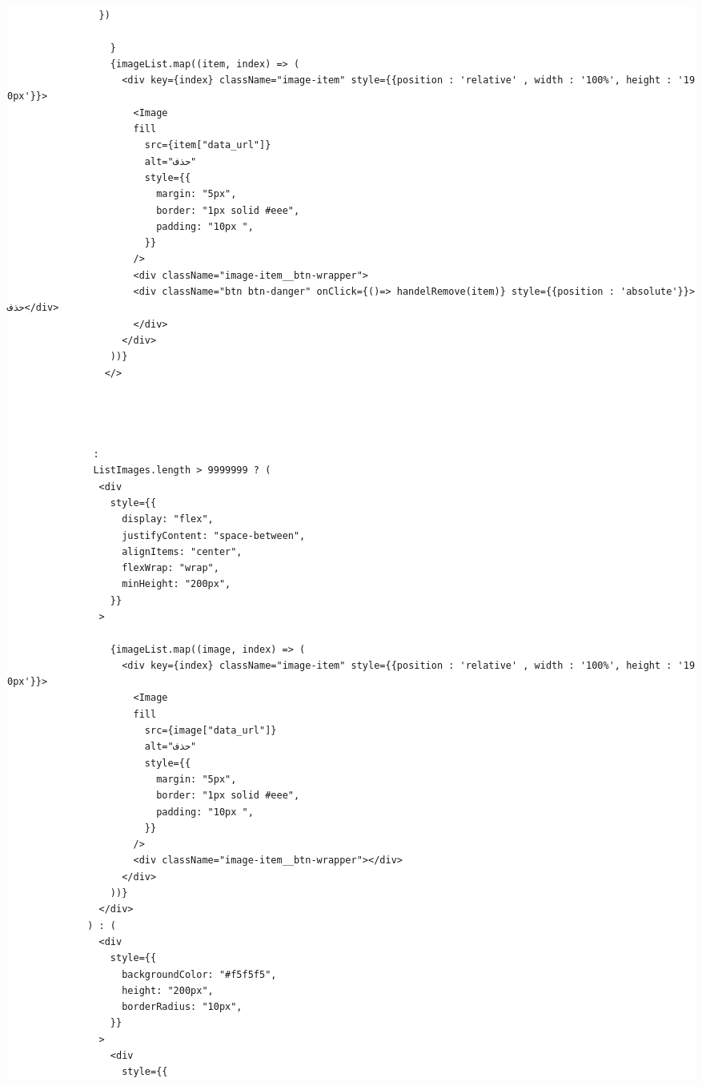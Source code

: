                     })
                      
                      }
                      {imageList.map((item, index) => (
                        <div key={index} className="image-item" style={{position : 'relative' , width : '100%', height : '190px'}}>
                          <Image
                          fill
                            src={item["data_url"]}
                            alt="حذف"
                            style={{
                              margin: "5px",
                              border: "1px solid #eee",
                              padding: "10px ",
                            }}
                          />
                          <div className="image-item__btn-wrapper">
                          <div className="btn btn-danger" onClick={()=> handelRemove(item)} style={{position : 'absolute'}}>حذف</div>
                          </div>
                        </div>
                      ))}
                     </>
                    
                    
                     
                  
                   :
                   ListImages.length > 9999999 ? (
                    <div
                      style={{
                        display: "flex",
                        justifyContent: "space-between",
                        alignItems: "center",
                        flexWrap: "wrap",
                        minHeight: "200px",
                      }}
                    >
                    
                      {imageList.map((image, index) => (
                        <div key={index} className="image-item" style={{position : 'relative' , width : '100%', height : '190px'}}>
                          <Image
                          fill
                            src={image["data_url"]}
                            alt="حذف"
                            style={{
                              margin: "5px",
                              border: "1px solid #eee",
                              padding: "10px ",
                            }}
                          />
                          <div className="image-item__btn-wrapper"></div>
                        </div>
                      ))}
                    </div>
                  ) : (
                    <div
                      style={{
                        backgroundColor: "#f5f5f5",
                        height: "200px",
                        borderRadius: "10px",
                      }}
                    >
                      <div
                        style={{